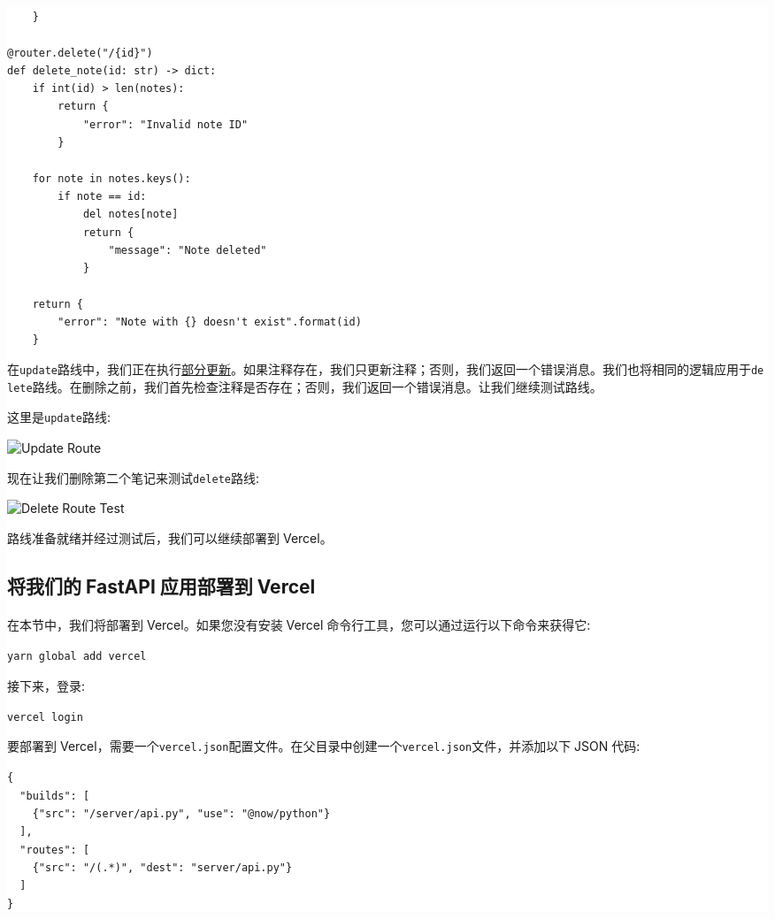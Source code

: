 ```
    }

@router.delete("/{id}")
def delete_note(id: str) -> dict:
    if int(id) > len(notes):
        return {
            "error": "Invalid note ID"
        }

    for note in notes.keys():
        if note == id:
            del notes[note]
            return {
                "message": "Note deleted"
            }

    return {
        "error": "Note with {} doesn't exist".format(id)
    }

```

在`update`路线中，我们正在执行[部分更新](https://fastapi.tiangolo.com/tutorial/body-updates/#partial-updates-with-patch)。如果注释存在，我们只更新注释；否则，我们返回一个错误消息。我们也将相同的逻辑应用于`delete`路线。在删除之前，我们首先检查注释是否存在；否则，我们返回一个错误消息。让我们继续测试路线。

这里是`update`路线:

![Update Route](img/037b8e9616ded463574d79cf81f9ca78.png)

现在让我们删除第二个笔记来测试`delete`路线:

![Delete Route Test](img/c171cd4ab53baf337b9f28f46c5cf02f.png)

路线准备就绪并经过测试后，我们可以继续部署到 Vercel。

## 将我们的 FastAPI 应用部署到 Vercel

在本节中，我们将部署到 Vercel。如果您没有安装 Vercel 命令行工具，您可以通过运行以下命令来获得它:

```
yarn global add vercel

```

接下来，登录:

```
vercel login

```

要部署到 Vercel，需要一个`vercel.json`配置文件。在父目录中创建一个`vercel.json`文件，并添加以下 JSON 代码:

```
{
  "builds": [
    {"src": "/server/api.py", "use": "@now/python"}
  ],
  "routes": [
    {"src": "/(.*)", "dest": "server/api.py"}
  ]
}

```
